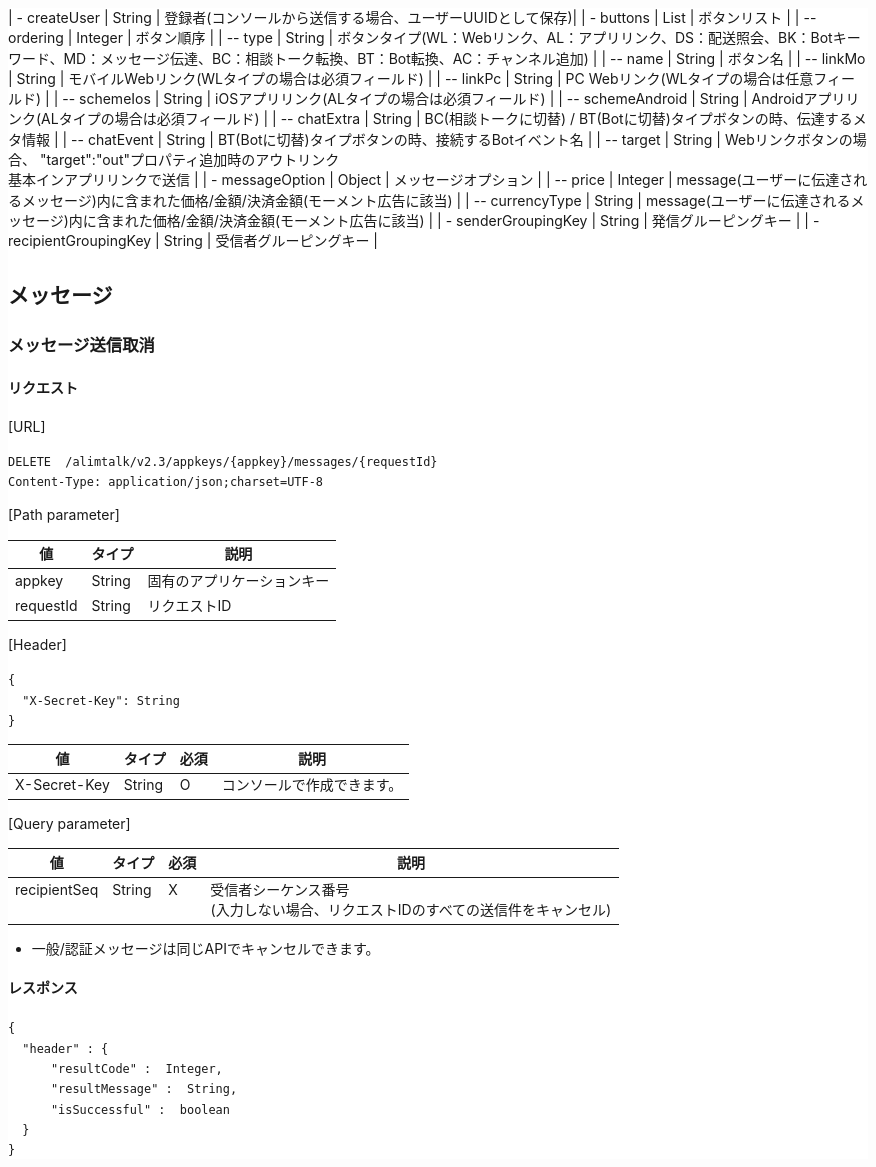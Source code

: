 | - createUser           | String  | 登録者(コンソールから送信する場合、ユーザーUUIDとして保存)|
| - buttons              | List    | ボタンリスト                             |
| -- ordering            | Integer | ボタン順序                             |
| -- type                | String  | ボタンタイプ(WL：Webリンク、AL：アプリリンク、DS：配送照会、BK：Botキーワード、MD：メッセージ伝達、BC：相談トーク転換、BT：Bot転換、AC：チャンネル追加) |
| -- name                | String  | ボタン名                             |
| -- linkMo              | String  | モバイルWebリンク(WLタイプの場合は必須フィールド)                |
| -- linkPc              | String  | PC Webリンク(WLタイプの場合は任意フィールド)                 |
| -- schemeIos           | String  | iOSアプリリンク(ALタイプの場合は必須フィールド)                |
| -- schemeAndroid       | String  | Androidアプリリンク(ALタイプの場合は必須フィールド)            |
| -- chatExtra           | String  | BC(相談トークに切替) / BT(Botに切替)タイプボタンの時、伝達するメタ情報 |
| -- chatEvent           | String  | BT(Botに切替)タイプボタンの時、接続するBotイベント名 |
| -- target              | String  | Webリンクボタンの場合、 "target":"out"プロパティ追加時のアウトリンク<br>基本インアプリリンクで送信 |
| - messageOption        | Object  |	メッセージオプション                                         |
| -- price               | Integer |	message(ユーザーに伝達されるメッセージ)内に含まれた価格/金額/決済金額(モーメント広告に該当) |
| -- currencyType        | String  |	message(ユーザーに伝達されるメッセージ)内に含まれた価格/金額/決済金額(モーメント広告に該当) |
| - senderGroupingKey    | String  | 発信グルーピングキー                            |
| - recipientGroupingKey | String  | 受信者グルーピングキー                           |

## メッセージ
### メッセージ送信取消

#### リクエスト

[URL]

```
DELETE  /alimtalk/v2.3/appkeys/{appkey}/messages/{requestId}
Content-Type: application/json;charset=UTF-8
```

[Path parameter]

| 値 | タイプ | 説明 |
| --------- | ------ | ------ |
| appkey    | String | 固有のアプリケーションキー |
| requestId | String | リクエストID  |

[Header]
```
{
  "X-Secret-Key": String
}
```
| 値    | タイプ | 必須 | 説明                               |
| ------------ | ------ | ---- | ---------------------------------------- |
| X-Secret-Key | String | O    | コンソールで作成できます。 |

[Query parameter]

| 値    | タイプ | 必須 | 説明                               |
| ------------ | ------ | ---- | ---------------------------------------- |
| recipientSeq | String | X    | 受信者シーケンス番号<br>(入力しない場合、リクエストIDのすべての送信件をキャンセル) |

* 一般/認証メッセージは同じAPIでキャンセルできます。

#### レスポンス
```
{
  "header" : {
      "resultCode" :  Integer,
      "resultMessage" :  String,
      "isSuccessful" :  boolean
  }
}
```
